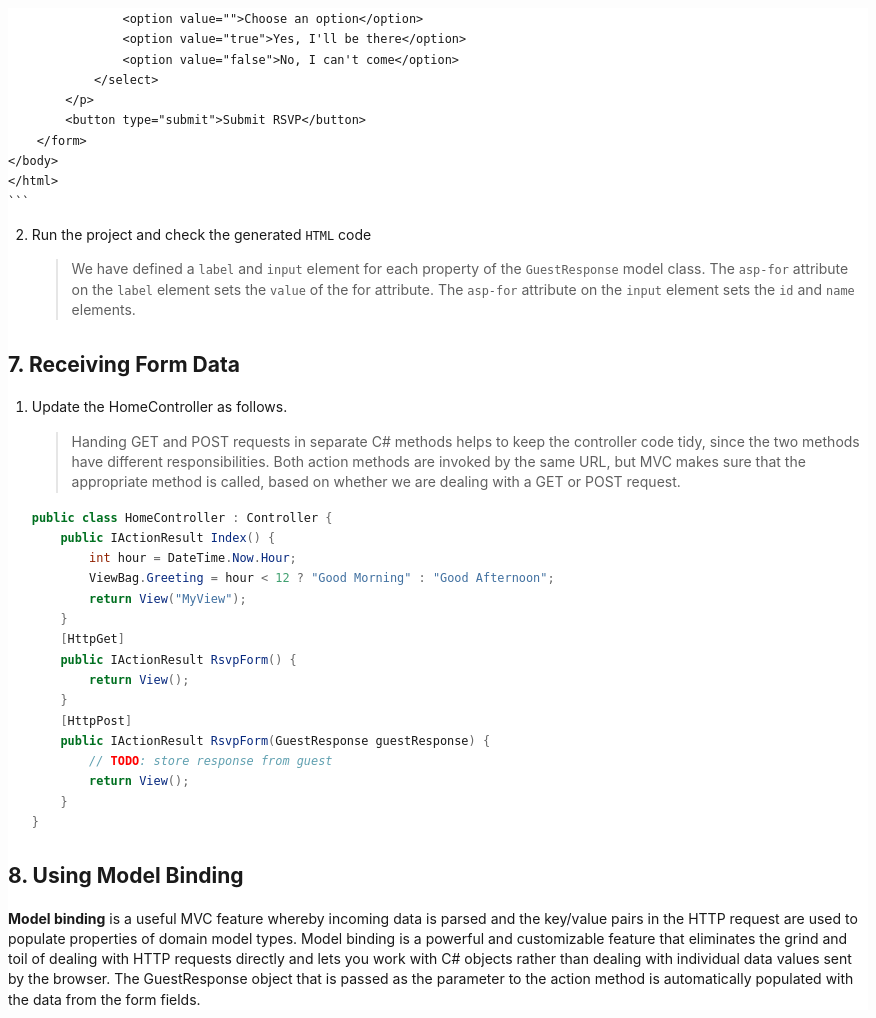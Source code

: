                     <option value="">Choose an option</option>
                    <option value="true">Yes, I'll be there</option>
                    <option value="false">No, I can't come</option>
                </select>
            </p>
            <button type="submit">Submit RSVP</button>
        </form>
    </body>
    </html> 
    ```

2. Run the project and check the generated `HTML` code

    > We have defined a `label` and `input` element for each property of the `GuestResponse` model class. The `asp-for` attribute on the `label` element sets the `value` of the for attribute. The `asp-for` attribute on the `input` element sets the `id` and `name` elements.

##  7. <a name='ReceivingFormData'></a>Receiving Form Data

1. Update the HomeController as follows.

    > Handing GET and POST requests in separate C# methods helps to keep the controller code tidy, since the two methods have different responsibilities. Both action methods are invoked by the same URL, but MVC makes sure that the appropriate method is called, based on whether we are dealing with a GET or POST request.

    ```C#
    public class HomeController : Controller {
        public IActionResult Index() {
            int hour = DateTime.Now.Hour;
            ViewBag.Greeting = hour < 12 ? "Good Morning" : "Good Afternoon";
            return View("MyView");
        }
        [HttpGet] 
        public IActionResult RsvpForm() {
            return View();
        }
        [HttpPost] 
        public IActionResult RsvpForm(GuestResponse guestResponse) { 
            // TODO: store response from guest 
            return View(); 
        } 
    }
    ```

##  8. <a name='UsingModelBinding'></a>Using Model Binding

**Model binding** is a useful MVC feature whereby incoming data is parsed and the key/value pairs in the HTTP request are used to populate properties of domain model types. Model binding is a powerful and customizable feature that eliminates the grind and toil of dealing with HTTP requests directly and lets you work with C# objects rather than dealing with individual data values sent by the browser. The GuestResponse object that is passed as the parameter to the action method is automatically populated with the data from the form fields.
